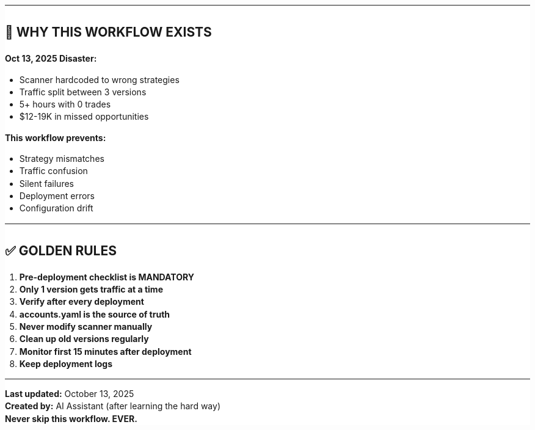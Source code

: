 ```
```

---

## 🎯 WHY THIS WORKFLOW EXISTS

**Oct 13, 2025 Disaster:**
- Scanner hardcoded to wrong strategies
- Traffic split between 3 versions
- 5+ hours with 0 trades
- $12-19K in missed opportunities

**This workflow prevents:**
- Strategy mismatches
- Traffic confusion
- Silent failures
- Deployment errors
- Configuration drift

---

## ✅ GOLDEN RULES

1. **Pre-deployment checklist is MANDATORY**
2. **Only 1 version gets traffic at a time**
3. **Verify after every deployment**
4. **accounts.yaml is the source of truth**
5. **Never modify scanner manually**
6. **Clean up old versions regularly**
7. **Monitor first 15 minutes after deployment**
8. **Keep deployment logs**

---

**Last updated:** October 13, 2025  
**Created by:** AI Assistant (after learning the hard way)  
**Never skip this workflow. EVER.**


